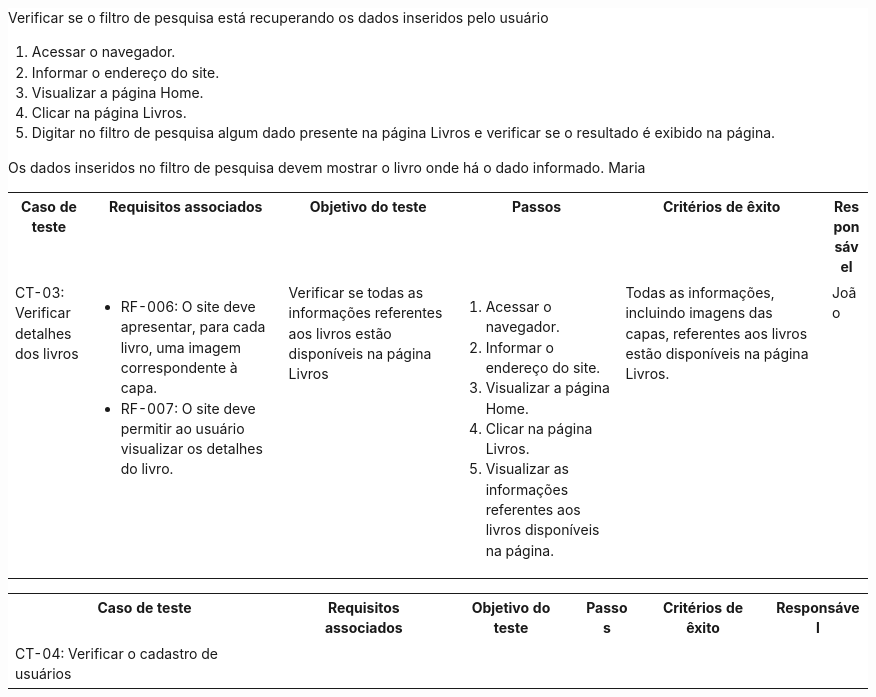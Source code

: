    </ul>
  </td>
  <td>Verificar se o filtro de pesquisa está recuperando os dados inseridos pelo usuário</td>
  <td>
   <ol>
    <li>Acessar o navegador.</li>
    <li>Informar o endereço do site.</li>
    <li>Visualizar a página Home.</li>
    <li>Clicar na página Livros.</li>
    <li>Digitar no filtro de pesquisa algum dado presente na página Livros e verificar se o resultado é exibido na página.</li>
   </ol>
   </td>
  <td>Os dados inseridos no filtro de pesquisa devem mostrar o livro onde há o dado informado.</td>
  <td>Maria</td>
 </tr>
</table>

<table>
 <tr>
  <th>Caso de teste</th>
  <th>Requisitos associados</th>
  <th>Objetivo do teste</th>
  <th>Passos</th>
  <th>Critérios de êxito</th>
  <th>Responsável</th>  
 </tr>
 <tr>
  <td>CT-03: Verificar detalhes dos livros</td>
  <td>
   <ul>
    <li>RF-006:	O site deve apresentar, para cada livro, uma imagem correspondente à capa.</li>
    <li>RF-007:	O site deve permitir ao usuário visualizar os detalhes do livro.</li>
   </ul>
  </td>
  <td>Verificar se todas as informações referentes aos livros estão disponíveis na página Livros</td>
  <td>
   <ol>
    <li>Acessar o navegador.</li>
    <li>Informar o endereço do site.</li>
    <li>Visualizar a página Home.</li>
    <li>Clicar na página Livros.</li>
    <li>Visualizar as informações referentes aos livros disponíveis na página.</li>
   </ol>
   </td>
  <td>Todas as informações, incluindo imagens das capas, referentes aos livros estão disponíveis na página Livros.</td>
  <td>João</td>
 </tr>
</table>

<table>
 <tr>
  <th>Caso de teste</th>
  <th>Requisitos associados</th>
  <th>Objetivo do teste</th>
  <th>Passos</th>
  <th>Critérios de êxito</th>
  <th>Responsável</th>
 </tr>
 <tr>
  <td>CT-04: Verificar o cadastro de usuários</td>
  <td>
   <ul>
